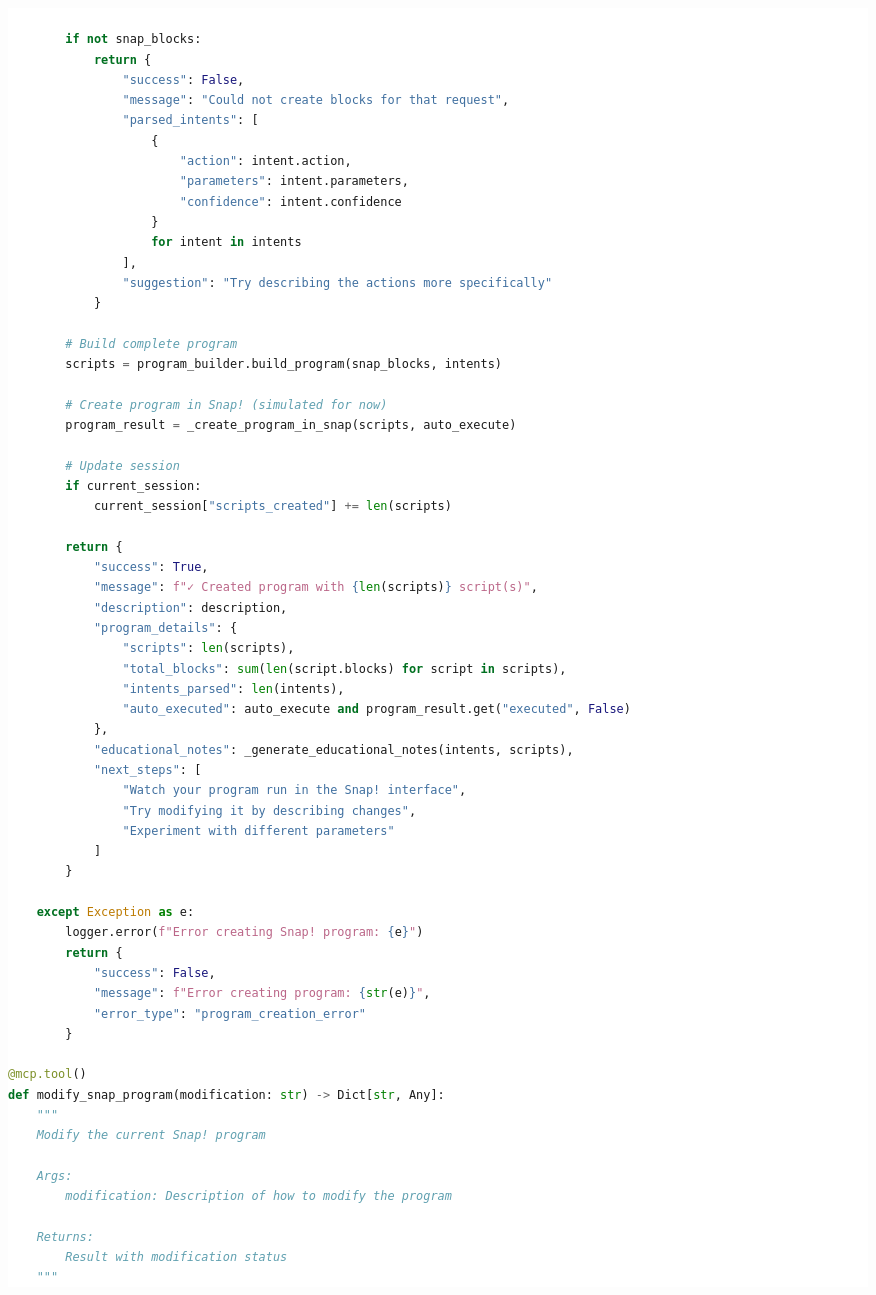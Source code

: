 ```python

        if not snap_blocks:
            return {
                "success": False,
                "message": "Could not create blocks for that request",
                "parsed_intents": [
                    {
                        "action": intent.action,
                        "parameters": intent.parameters,
                        "confidence": intent.confidence
                    }
                    for intent in intents
                ],
                "suggestion": "Try describing the actions more specifically"
            }

        # Build complete program
        scripts = program_builder.build_program(snap_blocks, intents)

        # Create program in Snap! (simulated for now)
        program_result = _create_program_in_snap(scripts, auto_execute)

        # Update session
        if current_session:
            current_session["scripts_created"] += len(scripts)

        return {
            "success": True,
            "message": f"✓ Created program with {len(scripts)} script(s)",
            "description": description,
            "program_details": {
                "scripts": len(scripts),
                "total_blocks": sum(len(script.blocks) for script in scripts),
                "intents_parsed": len(intents),
                "auto_executed": auto_execute and program_result.get("executed", False)
            },
            "educational_notes": _generate_educational_notes(intents, scripts),
            "next_steps": [
                "Watch your program run in the Snap! interface",
                "Try modifying it by describing changes",
                "Experiment with different parameters"
            ]
        }

    except Exception as e:
        logger.error(f"Error creating Snap! program: {e}")
        return {
            "success": False,
            "message": f"Error creating program: {str(e)}",
            "error_type": "program_creation_error"
        }

@mcp.tool()
def modify_snap_program(modification: str) -> Dict[str, Any]:
    """
    Modify the current Snap! program

    Args:
        modification: Description of how to modify the program

    Returns:
        Result with modification status
    """
```